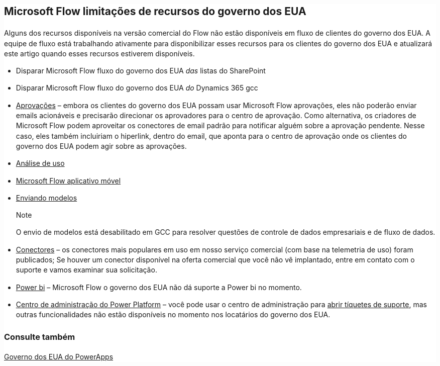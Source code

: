 ## <a name="microsoft-flow-us-government-feature-limitations"></a>Microsoft Flow limitações de recursos do governo dos EUA

Alguns dos recursos disponíveis na versão comercial do Flow não estão disponíveis em fluxo de clientes do governo dos EUA. A equipe de fluxo está trabalhando ativamente para disponibilizar esses recursos para os clientes do governo dos EUA e atualizará este artigo quando esses recursos estiverem disponíveis.

- Disparar Microsoft Flow fluxo do governo dos EUA *das* listas do SharePoint

- Disparar Microsoft Flow fluxo do governo dos EUA *do* Dynamics 365 gcc

- [Aprovações](./modern-approvals.md) – embora os clientes do governo dos EUA possam usar Microsoft Flow aprovações, eles não poderão enviar emails acionáveis e precisarão direcionar os aprovadores para o centro de aprovação. Como alternativa, os criadores de Microsoft Flow podem aproveitar os conectores de email padrão para notificar alguém sobre a aprovação pendente. Nesse caso, eles também incluiriam o hiperlink, dentro do email, que aponta para o centro de aprovação onde os clientes do governo dos EUA podem agir sobre as aprovações.

- [Análise de uso](https://flow.microsoft.com/blog/admin-analytics/)

- [Microsoft Flow aplicativo móvel](https://docs.microsoft.com/flow/mobile-manage-flows)

- [Enviando modelos](https://docs.microsoft.com/flow/publish-a-template)

    > [!NOTE]
    > O envio de modelos está desabilitado em GCC para resolver questões de controle de dados empresariais e de fluxo de dados.

- [Conectores](https://docs.microsoft.com/connectors/index) – os conectores mais populares em uso em nosso serviço comercial (com base na telemetria de uso) foram publicados; Se houver um conector disponível na oferta comercial que você não vê implantado, entre em contato com o suporte e vamos examinar sua solicitação.

- [Power bi](https://docs.microsoft.com/connectors/powerbi/) – Microsoft Flow o governo dos EUA não dá suporte a Power bi no momento.

- [Centro de administração do Power Platform](https://docs.microsoft.com/power-platform/admin/admin-documentation) – você pode usar o centro de administração para [abrir tíquetes de suporte](https://docs.microsoft.com/power-platform/admin/get-help-support), mas outras funcionalidades não estão disponíveis no momento nos locatários do governo dos EUA.

### <a name="see-also"></a>Consulte também

[Governo dos EUA do PowerApps](https://docs.microsoft.com/power-platform/admin/powerapps-us-government)
